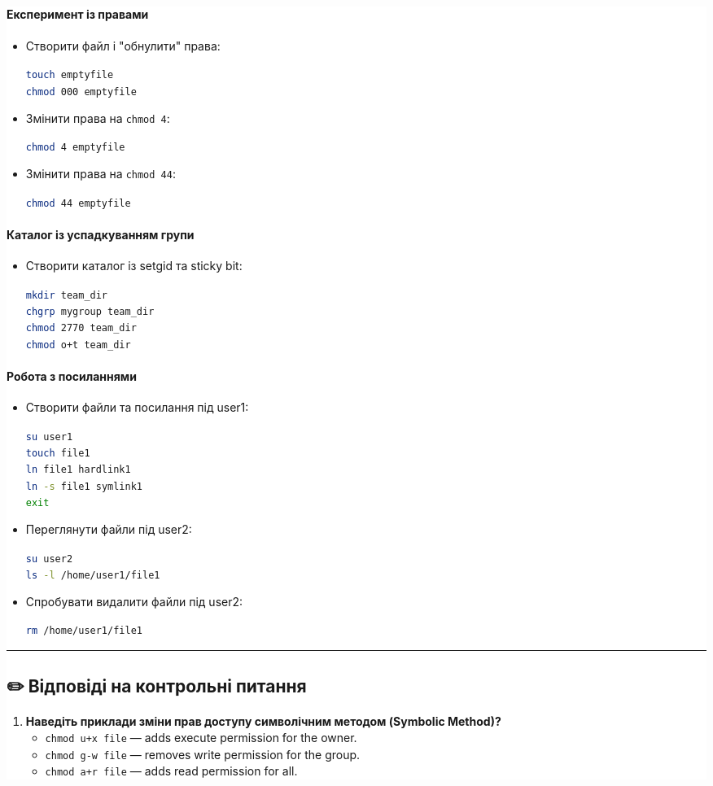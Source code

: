 #### **Експеримент із правами**
- Створити файл і "обнулити" права:  
  ```bash
  touch emptyfile
  chmod 000 emptyfile
  ```

- Змінити права на `chmod 4`:  
  ```bash
  chmod 4 emptyfile
  ```
  
- Змінити права на `chmod 44`:  
  ```bash
  chmod 44 emptyfile
  ```
  
#### **Каталог із успадкуванням групи**
- Створити каталог із setgid та sticky bit:  
  ```bash
  mkdir team_dir
  chgrp mygroup team_dir
  chmod 2770 team_dir
  chmod o+t team_dir
  ```

#### **Робота з посиланнями**
- Створити файли та посилання під user1:  
  ```bash
  su user1
  touch file1
  ln file1 hardlink1
  ln -s file1 symlink1
  exit
  ```

- Переглянути файли під user2:  
  ```bash
  su user2
  ls -l /home/user1/file1
  ```

- Спробувати видалити файли під user2:  
  ```bash
  rm /home/user1/file1
  ```

---

## ✏️ **Відповіді на контрольні питання**

1. **Наведіть приклади зміни прав доступу символічним методом (Symbolic Method)?**  
   - `chmod u+x file` — adds execute permission for the owner.  
   - `chmod g-w file` — removes write permission for the group.  
   - `chmod a+r file` — adds read permission for all.
